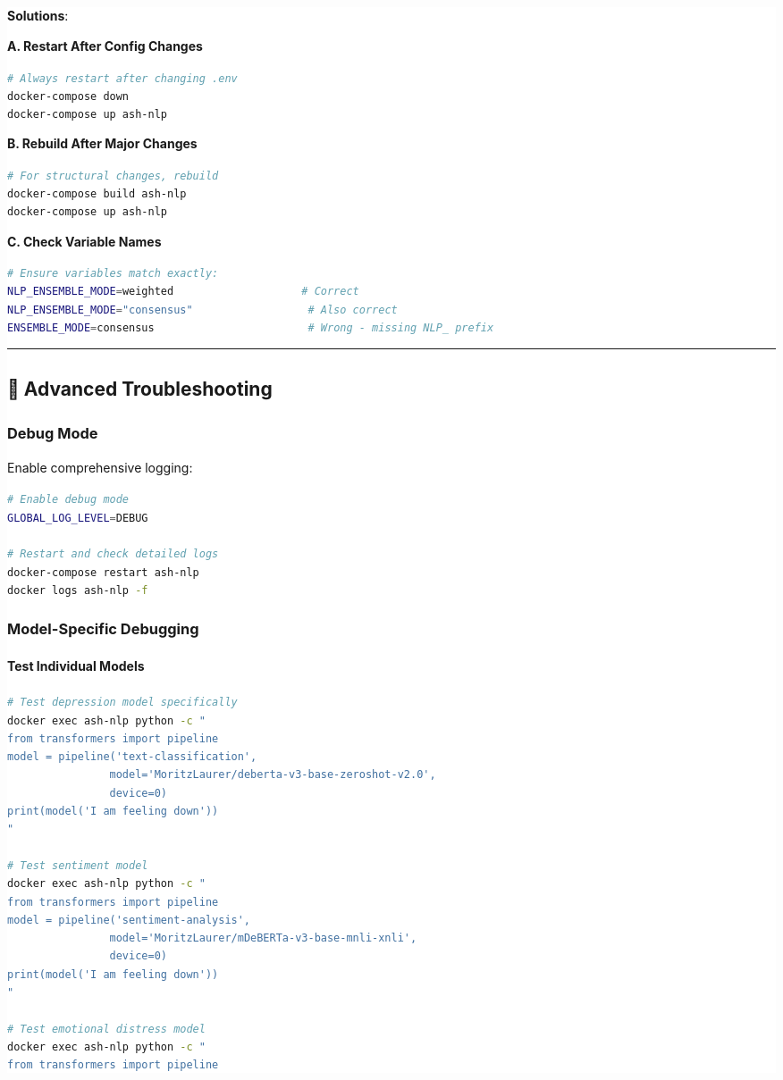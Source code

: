 **Solutions**:

**A. Restart After Config Changes**
```bash
# Always restart after changing .env
docker-compose down
docker-compose up ash-nlp
```

**B. Rebuild After Major Changes**
```bash
# For structural changes, rebuild
docker-compose build ash-nlp
docker-compose up ash-nlp
```

**C. Check Variable Names**
```bash
# Ensure variables match exactly:
NLP_ENSEMBLE_MODE=weighted                    # Correct
NLP_ENSEMBLE_MODE="consensus"                  # Also correct
ENSEMBLE_MODE=consensus                        # Wrong - missing NLP_ prefix
```

---

## 🔧 Advanced Troubleshooting

### Debug Mode

Enable comprehensive logging:

```bash
# Enable debug mode
GLOBAL_LOG_LEVEL=DEBUG

# Restart and check detailed logs
docker-compose restart ash-nlp
docker logs ash-nlp -f
```

### Model-Specific Debugging

#### Test Individual Models

```bash
# Test depression model specifically
docker exec ash-nlp python -c "
from transformers import pipeline
model = pipeline('text-classification', 
                model='MoritzLaurer/deberta-v3-base-zeroshot-v2.0', 
                device=0)
print(model('I am feeling down'))
"

# Test sentiment model
docker exec ash-nlp python -c "
from transformers import pipeline
model = pipeline('sentiment-analysis',
                model='MoritzLaurer/mDeBERTa-v3-base-mnli-xnli',
                device=0)
print(model('I am feeling down'))
"

# Test emotional distress model
docker exec ash-nlp python -c "
from transformers import pipeline
```
